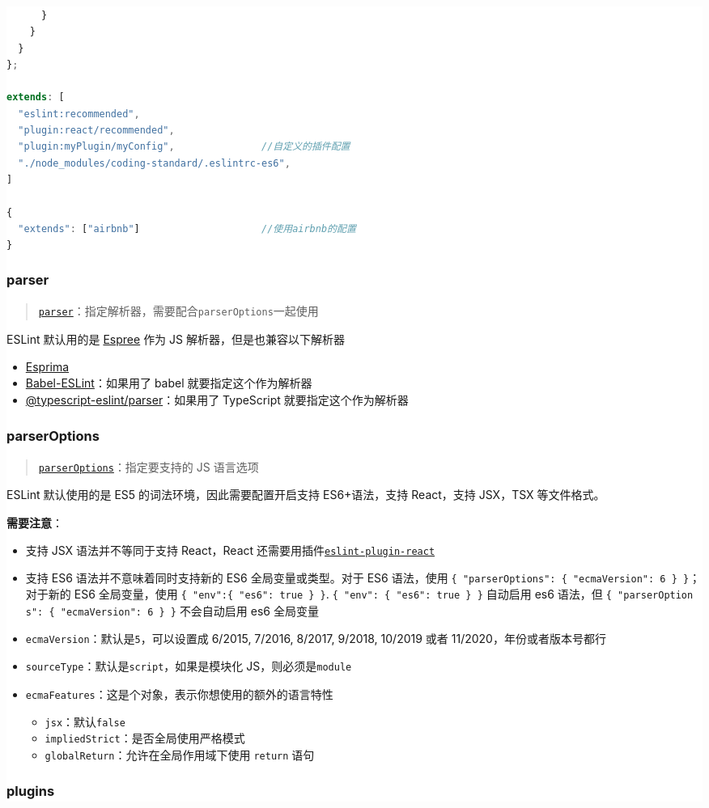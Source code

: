 ```javascript
      }
    }
  }
};

extends: [
  "eslint:recommended",
  "plugin:react/recommended",
  "plugin:myPlugin/myConfig",				//自定义的插件配置
  "./node_modules/coding-standard/.eslintrc-es6",
]

{
  "extends": ["airbnb"]						//使用airbnb的配置
}
```

### parser

> [`parser`](https://eslint.org/docs/user-guide/configuring#specifying-parser)：指定解析器，需要配合`parserOptions`一起使用

ESLint 默认用的是 [Espree](https://github.com/eslint/espree) 作为 JS 解析器，但是也兼容以下解析器

- [Esprima](https://www.npmjs.com/package/esprima)
- [Babel-ESLint](https://www.npmjs.com/package/babel-eslint)：如果用了 babel 就要指定这个作为解析器
- [@typescript-eslint/parser](https://www.npmjs.com/package/@typescript-eslint/parser)：如果用了 TypeScript 就要指定这个作为解析器

### parserOptions

> [`parserOptions`](https://eslint.org/docs/user-guide/configuring#specifying-parser-options)：指定要支持的 JS 语言选项

ESLint 默认使用的是 ES5 的词法环境，因此需要配置开启支持 ES6+语法，支持 React，支持 JSX，TSX 等文件格式。

**需要注意**：

- 支持 JSX 语法并不等同于支持 React，React 还需要用插件[`eslint-plugin-react`](https://github.com/yannickcr/eslint-plugin-react)

- 支持 ES6 语法并不意味着同时支持新的 ES6 全局变量或类型。对于 ES6 语法，使用 `{ "parserOptions": { "ecmaVersion": 6 } }`；对于新的 ES6 全局变量，使用 `{ "env":{ "es6": true } }`. `{ "env": { "es6": true } }` 自动启用 es6 语法，但 `{ "parserOptions": { "ecmaVersion": 6 } }` 不会自动启用 es6 全局变量

- `ecmaVersion`：默认是`5`，可以设置成 6/2015, 7/2016, 8/2017, 9/2018, 10/2019 或者 11/2020，年份或者版本号都行
- `sourceType`：默认是`script`，如果是模块化 JS，则必须是`module`

- `ecmaFeatures`：这是个对象，表示你想使用的额外的语言特性
  - `jsx`：默认`false`
  - `impliedStrict`：是否全局使用严格模式
  - `globalReturn`：允许在全局作用域下使用 `return` 语句

### plugins
